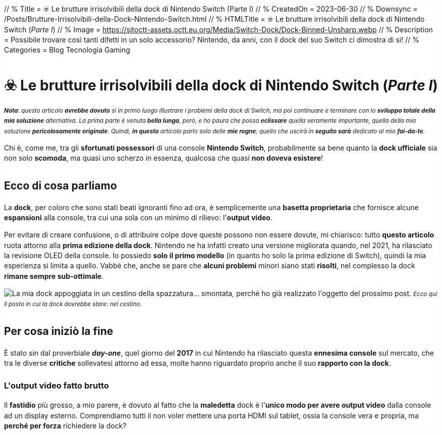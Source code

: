 
// % Title = ☣️ Le brutture irrisolvibili della dock di Nintendo Switch (Parte I)
// % CreatedOn = 2023-06-30
// % Downsync = /Posts/Brutture-Irrisolvibili-della-Dock-Nintendo-Switch.html
// % HTMLTitle = <span class="twa twa-☣️"><span>☣️</span></span> Le brutture irrisolvibili della dock di Nintendo Switch (<i>Parte I</i>)
// % Image = https://sitoctt-assets.octt.eu.org/Media/Switch-Dock/Dock-Binned-Unsharp.webp
// % Description = Possibile trovare così tanti difetti in un solo accessorio? Nintendo, da anni, con il dock del suo Switch ci dimostra di si!
// % Categories = Blog Tecnologia Gaming

<h1><span class="twa twa-☣️"><span>☣️</span></span> Le brutture irrisolvibili della dock di Nintendo Switch (<i>Parte I</i>)</h1>

<p><small><em><strong>Nota</strong>: questo articolo <strong>avrebbe dovuto</strong> si in primo luogo illustrare i problemi della dock di Switch, ma poi continuare e terminare con lo <strong>sviluppo totale della mia soluzione</strong> alternativa. La prima parte è venuta <strong>bella lunga</strong>, però, e ho paura che possa <strong>eclissare</strong> quella veramente importante, quella della mia soluzione <strong>pericolosamente originale</strong>. Quindi, <strong>in questo</strong> articolo parlo solo delle <strong>mie rogne</strong>; quello che uscirà in <strong>seguito sarà</strong> dedicato al mio <strong>fai-da-te</strong>.</em></small></p>

<p>Chi è, come me, tra gli <strong>sfortunati possessori</strong> di una console <strong>Nintendo Switch</strong>, probabilmente sa bene quanto la <strong>dock ufficiale</strong> sia non solo <strong>scomoda</strong>, ma quasi uno scherzo in essenza, qualcosa che quasi <strong>non doveva esistere</strong>!</p>



<h2>Ecco di cosa parliamo</h2>

<p>La <strong>dock</strong>, per coloro che sono stati beati ignoranti fino ad ora, è semplicemente una <strong>basetta proprietaria</strong> che fornisce alcune <strong>espansioni</strong> alla console, tra cui una sola con un minimo di rilievo: l'<strong>output video</strong>.</p>

<p>Per evitare di creare confusione, o di attribuire colpe dove queste possono non essere dovute, mi chiarisco: tutto <strong>questo articolo</strong> ruota attorno alla <strong>prima edizione della dock</strong>. Nintendo ne ha infatti creato una versione migliorata quando, nel 2021, ha rilasciato la revisione OLED della console. Io possiedo <strong>solo il primo modello</strong> (in quanto ho solo la prima edizione di Switch), quindi la mia esperienza si limita a quello. Vabbè che, anche se pare che <strong>alcuni problemi</strong> minori siano stati <strong>risolti</strong>, nel complesso la dock <strong>rimane sempre sub-ottimale</strong>.</p>

<p><img src="[staticoso:CustomPath:Assets]/Media/Switch-Dock/Dock-Binned.webp" alt="La mia dock appoggiata in un cestino della spazzatura... smontata, perché ho già realizzato l'oggetto del prossimo post."> <small><em>Ecco qui il posto in cui la dock dovrebbe stare: nel cestino.</em></small></p>

<h2>Per cosa iniziò la fine</h2>

<p>È stato sin dal proverbiale <strong><em>day-one</em></strong>, quel giorno del <strong>2017</strong> in cui Nintendo ha rilasciato questa <strong>ennesima console</strong> sul mercato, che tra le diverse <strong>critiche</strong> sollevatesi attorno ad essa, molte hanno riguardato proprio anche il suo <strong>rapporto con la dock</strong>.</p>

<h3>L'output video fatto brutto</h3>

<p>Il <strong>fastidio</strong> più grosso, a mio parere, è dovuto al fatto che la <strong>maledetta</strong> dock è l'<strong>unico modo per avere output video</strong> dalla console ad un display esterno. Comprendiamo tutti il non voler mettere una porta HDMI sul tablet, ossia la console vera e propria, ma <strong>perché per forza</strong> richiedere la dock?</p>
